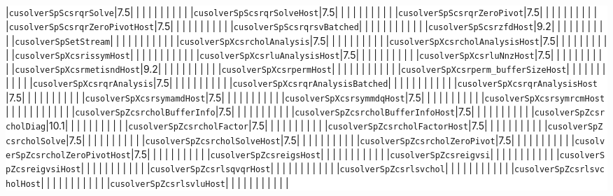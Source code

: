 |`cusolverSpScsrqrSolve`|7.5| | | | | | | | | |
|`cusolverSpScsrqrSolveHost`|7.5| | | | | | | | | |
|`cusolverSpScsrqrZeroPivot`|7.5| | | | | | | | | |
|`cusolverSpScsrqrZeroPivotHost`|7.5| | | | | | | | | |
|`cusolverSpScsrqrsvBatched`| | | | | | | | | | |
|`cusolverSpScsrzfdHost`|9.2| | | | | | | | | |
|`cusolverSpSetStream`| | | | | | | | | | |
|`cusolverSpXcsrcholAnalysis`|7.5| | | | | | | | | |
|`cusolverSpXcsrcholAnalysisHost`|7.5| | | | | | | | | |
|`cusolverSpXcsrissymHost`| | | | | | | | | | |
|`cusolverSpXcsrluAnalysisHost`|7.5| | | | | | | | | |
|`cusolverSpXcsrluNnzHost`|7.5| | | | | | | | | |
|`cusolverSpXcsrmetisndHost`|9.2| | | | | | | | | |
|`cusolverSpXcsrpermHost`| | | | | | | | | | |
|`cusolverSpXcsrperm_bufferSizeHost`| | | | | | | | | | |
|`cusolverSpXcsrqrAnalysis`|7.5| | | | | | | | | |
|`cusolverSpXcsrqrAnalysisBatched`| | | | | | | | | | |
|`cusolverSpXcsrqrAnalysisHost`|7.5| | | | | | | | | |
|`cusolverSpXcsrsymamdHost`|7.5| | | | | | | | | |
|`cusolverSpXcsrsymmdqHost`|7.5| | | | | | | | | |
|`cusolverSpXcsrsymrcmHost`| | | | | | | | | | |
|`cusolverSpZcsrcholBufferInfo`|7.5| | | | | | | | | |
|`cusolverSpZcsrcholBufferInfoHost`|7.5| | | | | | | | | |
|`cusolverSpZcsrcholDiag`|10.1| | | | | | | | | |
|`cusolverSpZcsrcholFactor`|7.5| | | | | | | | | |
|`cusolverSpZcsrcholFactorHost`|7.5| | | | | | | | | |
|`cusolverSpZcsrcholSolve`|7.5| | | | | | | | | |
|`cusolverSpZcsrcholSolveHost`|7.5| | | | | | | | | |
|`cusolverSpZcsrcholZeroPivot`|7.5| | | | | | | | | |
|`cusolverSpZcsrcholZeroPivotHost`|7.5| | | | | | | | | |
|`cusolverSpZcsreigsHost`| | | | | | | | | | |
|`cusolverSpZcsreigvsi`| | | | | | | | | | |
|`cusolverSpZcsreigvsiHost`| | | | | | | | | | |
|`cusolverSpZcsrlsqvqrHost`| | | | | | | | | | |
|`cusolverSpZcsrlsvchol`| | | | | | | | | | |
|`cusolverSpZcsrlsvcholHost`| | | | | | | | | | |
|`cusolverSpZcsrlsvluHost`| | | | | | | | | | |